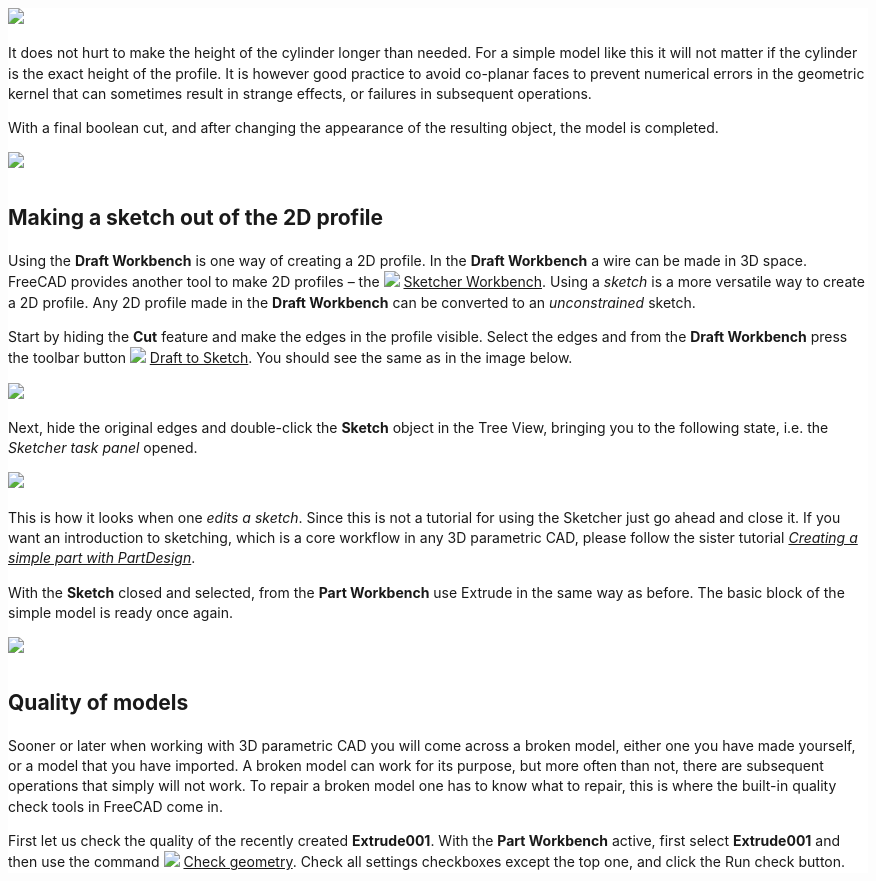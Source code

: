 ![](/images/T101dwb05-04_cylinderplaced.png)

It does not hurt to make the height of the cylinder longer than needed. For a simple model like this it will not matter if the cylinder is the exact height of the profile. It is however good practice to avoid co-planar faces to prevent numerical errors in the geometric kernel that can sometimes result in strange effects, or failures in subsequent operations.

With a final boolean cut, and after changing the appearance of the resulting object, the model is completed.

![](/images/T101dwb05-05_modelcomplete.png)

## Making a sketch out of the 2D profile

Using the **Draft Workbench** is one way of creating a 2D profile. In the **Draft Workbench** a wire can be made in 3D space. FreeCAD provides another tool to make 2D profiles – the ![](/images/Workbench_Sketcher.svg) [Sketcher Workbench](/Sketcher_Workbench "Sketcher Workbench"). Using a _sketch_ is a more versatile way to create a 2D profile. Any 2D profile made in the **Draft Workbench** can be converted to an _unconstrained_ sketch.

Start by hiding the **Cut** feature and make the edges in the profile visible. Select the edges and from the **Draft Workbench** press the toolbar button ![](/images/Draft_Draft2Sketch.svg) [Draft to Sketch](/Draft_Draft2Sketch "Draft Draft2Sketch"). You should see the same as in the image below.

![](/images/T101dwb06-01_draft2sketch.png)

Next, hide the original edges and double-click the **Sketch** object in the Tree View, bringing you to the following state, i.e. the _Sketcher task panel_ opened.

![](/images/T101dwb06-02_sketchedit.png)

This is how it looks when one _edits a sketch_. Since this is not a tutorial for using the Sketcher just go ahead and close it. If you want an introduction to sketching, which is a core workflow in any 3D parametric CAD, please follow the sister tutorial _[Creating a simple part with PartDesign](/Creating_a_simple_part_with_PartDesign "Creating a simple part with PartDesign")_.

With the **Sketch** closed and selected, from the **Part Workbench** use Extrude in the same way as before. The basic block of the simple model is ready once again.

![](/images/T101dwb06-03_sketchextruded.png)

## Quality of models

Sooner or later when working with 3D parametric CAD you will come across a broken model, either one you have made yourself, or a model that you have imported. A broken model can work for its purpose, but more often than not, there are subsequent operations that simply will not work. To repair a broken model one has to know what to repair, this is where the built-in quality check tools in FreeCAD come in.

First let us check the quality of the recently created **Extrude001**. With the **Part Workbench** active, first select **Extrude001** and then use the command ![](/images/Part_CheckGeometry.svg) [Check geometry](/Part_CheckGeometry "Part CheckGeometry"). Check all settings checkboxes except the top one, and click the Run check button.
